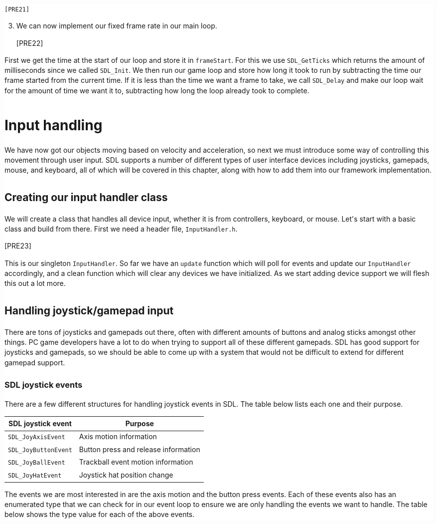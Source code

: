     [PRE21]

3.  We can now implement our fixed frame rate in our main loop.

    [PRE22]

First we get the time at the start of our loop and store it in `frameStart`. For this we use `SDL_GetTicks` which returns the amount of milliseconds since we called `SDL_Init`. We then run our game loop and store how long it took to run by subtracting the time our frame started from the current time. If it is less than the time we want a frame to take, we call `SDL_Delay` and make our loop wait for the amount of time we want it to, subtracting how long the loop already took to complete.

# Input handling

We have now got our objects moving based on velocity and acceleration, so next we must introduce some way of controlling this movement through user input. SDL supports a number of different types of user interface devices including joysticks, gamepads, mouse, and keyboard, all of which will be covered in this chapter, along with how to add them into our framework implementation.

## Creating our input handler class

We will create a class that handles all device input, whether it is from controllers, keyboard, or mouse. Let's start with a basic class and build from there. First we need a header file, `InputHandler.h`.

[PRE23]

This is our singleton `InputHandler`. So far we have an `update` function which will poll for events and update our `InputHandler` accordingly, and a clean function which will clear any devices we have initialized. As we start adding device support we will flesh this out a lot more.

## Handling joystick/gamepad input

There are tons of joysticks and gamepads out there, often with different amounts of buttons and analog sticks amongst other things. PC game developers have a lot to do when trying to support all of these different gamepads. SDL has good support for joysticks and gamepads, so we should be able to come up with a system that would not be difficult to extend for different gamepad support.

### SDL joystick events

There are a few different structures for handling joystick events in SDL. The table below lists each one and their purpose.

| SDL joystick event | Purpose |
| --- | --- |
| `SDL_JoyAxisEvent` | Axis motion information |
| `SDL_JoyButtonEvent` | Button press and release information |
| `SDL_JoyBallEvent` | Trackball event motion information |
| `SDL_JoyHatEvent` | Joystick hat position change |

The events we are most interested in are the axis motion and the button press events. Each of these events also has an enumerated type that we can check for in our event loop to ensure we are only handling the events we want to handle. The table below shows the type value for each of the above events.
